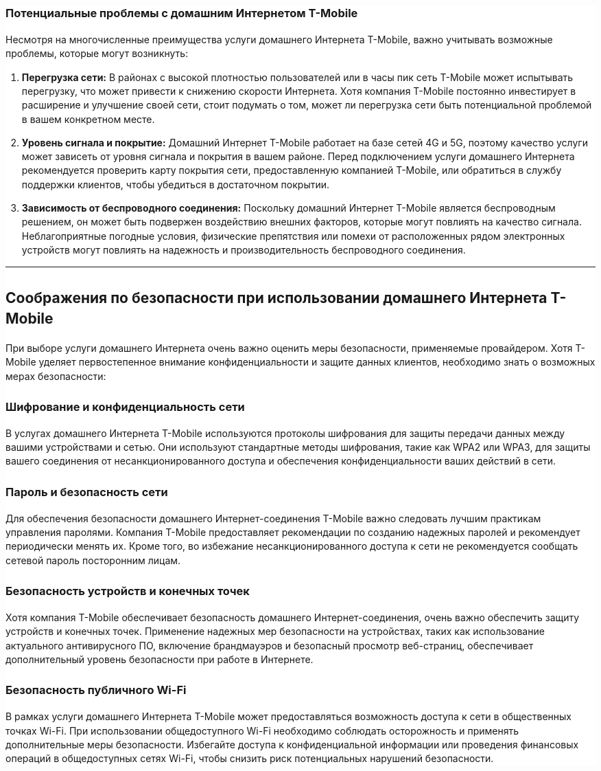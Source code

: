 ### Потенциальные проблемы с домашним Интернетом T-Mobile
Несмотря на многочисленные преимущества услуги домашнего Интернета T-Mobile, важно учитывать возможные проблемы, которые могут возникнуть:

1. **Перегрузка сети:** В районах с высокой плотностью пользователей или в часы пик сеть T-Mobile может испытывать перегрузку, что может привести к снижению скорости Интернета. Хотя компания T-Mobile постоянно инвестирует в расширение и улучшение своей сети, стоит подумать о том, может ли перегрузка сети быть потенциальной проблемой в вашем конкретном месте.

2. **Уровень сигнала и покрытие:** Домашний Интернет T-Mobile работает на базе сетей 4G и 5G, поэтому качество услуги может зависеть от уровня сигнала и покрытия в вашем районе. Перед подключением услуги домашнего Интернета рекомендуется проверить карту покрытия сети, предоставленную компанией T-Mobile, или обратиться в службу поддержки клиентов, чтобы убедиться в достаточном покрытии.

3. **Зависимость от беспроводного соединения:** Поскольку домашний Интернет T-Mobile является беспроводным решением, он может быть подвержен воздействию внешних факторов, которые могут повлиять на качество сигнала. Неблагоприятные погодные условия, физические препятствия или помехи от расположенных рядом электронных устройств могут повлиять на надежность и производительность беспроводного соединения.

______

## **Соображения по безопасности при использовании домашнего Интернета T-Mobile**

При выборе услуги домашнего Интернета очень важно оценить меры безопасности, применяемые провайдером. Хотя T-Mobile уделяет первостепенное внимание конфиденциальности и защите данных клиентов, необходимо знать о возможных мерах безопасности:

### Шифрование и конфиденциальность сети
В услугах домашнего Интернета T-Mobile используются протоколы шифрования для защиты передачи данных между вашими устройствами и сетью. Они используют стандартные методы шифрования, такие как WPA2 или WPA3, для защиты вашего соединения от несанкционированного доступа и обеспечения конфиденциальности ваших действий в сети.

### Пароль и безопасность сети
Для обеспечения безопасности домашнего Интернет-соединения T-Mobile важно следовать лучшим практикам управления паролями. Компания T-Mobile предоставляет рекомендации по созданию надежных паролей и рекомендует периодически менять их. Кроме того, во избежание несанкционированного доступа к сети не рекомендуется сообщать сетевой пароль посторонним лицам.

### Безопасность устройств и конечных точек
Хотя компания T-Mobile обеспечивает безопасность домашнего Интернет-соединения, очень важно обеспечить защиту устройств и конечных точек. Применение надежных мер безопасности на устройствах, таких как использование актуального антивирусного ПО, включение брандмауэров и безопасный просмотр веб-страниц, обеспечивает дополнительный уровень безопасности при работе в Интернете.

### Безопасность публичного Wi-Fi
В рамках услуги домашнего Интернета T-Mobile может предоставляться возможность доступа к сети в общественных точках Wi-Fi. При использовании общедоступного Wi-Fi необходимо соблюдать осторожность и применять дополнительные меры безопасности. Избегайте доступа к конфиденциальной информации или проведения финансовых операций в общедоступных сетях Wi-Fi, чтобы снизить риск потенциальных нарушений безопасности.
